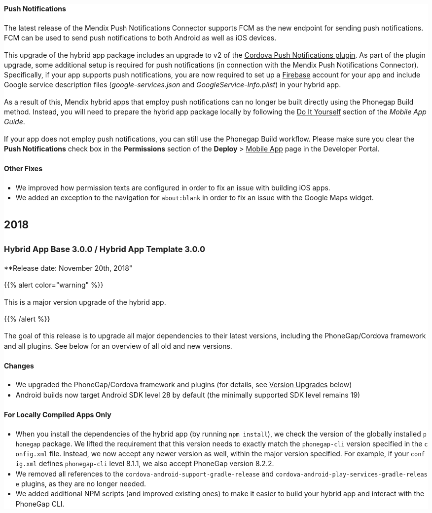 #### Push Notifications

The latest release of the Mendix Push Notifications Connector supports FCM as the new endpoint for sending push notifications. FCM can be used to send push notifications to both Android as well as iOS devices.

This upgrade of the hybrid app package includes an upgrade to v2 of the [Cordova Push Notifications plugin](https://github.com/phonegap/phonegap-plugin-push). As part of the plugin upgrade, some additional setup is required for push notifications (in connection with the Mendix Push Notifications Connector). Specifically, if your app supports push notifications, you are now required to set up a [Firebase](https://firebase.google.com/) account for your app and include Google service description files (*google-services.json* and *GoogleService-Info.plist*) in your hybrid app.

As a result of this, Mendix hybrid apps that employ push notifications can no longer be built directly using the Phonegap Build method. Instead, you will need to prepare the hybrid app package locally by following the [Do It Yourself](/developerportal/deploy/mobileapp/#doing-it-yourself) section of the *Mobile App Guide*.

If your app does not employ push notifications, you can still use the Phonegap Build workflow. Please make sure you clear the **Push Notifications** check box in the **Permissions** section of the **Deploy** > [Mobile App](/developerportal/deploy/mobileapp/) page in the Developer Portal.

#### Other Fixes

* We improved how permission texts are configured in order to fix an issue with building iOS apps.
* We added an exception to the navigation for `about:blank` in order to fix an issue with the [Google Maps](/appstore/widgets/google-maps/) widget.

## 2018

### Hybrid App Base 3.0.0 / Hybrid App Template 3.0.0

**Release date: November 20th, 2018"

{{% alert color="warning" %}}

This is a major version upgrade of the hybrid app.

{{% /alert %}}

The goal of this release is to upgrade all major dependencies to their latest versions, including the PhoneGap/Cordova framework and all plugins. See below for an overview of all old and new versions.

#### Changes

* We upgraded the PhoneGap/Cordova framework and plugins (for details, see [Version Upgrades](#upgrades-20) below)
* Android builds now target Android SDK level 28 by default (the minimally supported SDK level remains 19)

#### For Locally Compiled Apps Only

* When you install the dependencies of the hybrid app (by running `npm install`), we check the version of the globally installed `phonegap` package. We lifted the requirement that this version needs to exactly match the `phonegap-cli` version specified in the `config.xml` file. Instead, we now accept any newer version as well, within the major version specified. For example, if your `config.xml` defines `phonegap-cli` level 8.1.1, we also accept PhoneGap version 8.2.2.
* We removed all references to the `cordova-android-support-gradle-release` and `cordova-android-play-services-gradle-release` plugins, as they are no longer needed.
* We added additional NPM scripts (and improved existing ones) to make it easier to build your hybrid app and interact with the PhoneGap CLI.
